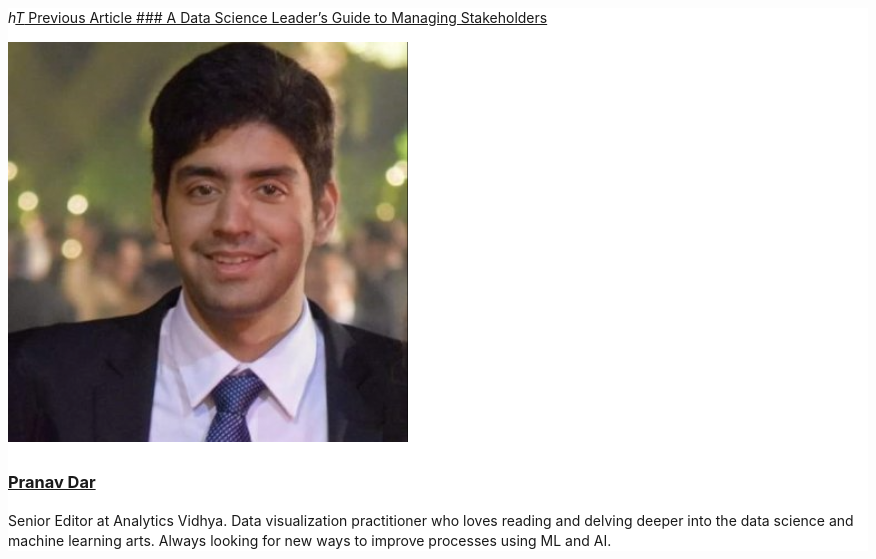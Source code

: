 *h*[*T* Previous Article  ### A Data Science Leader’s Guide to Managing Stakeholders](https://www.analyticsvidhya.com/blog/2019/08/data-science-leader-guide-managing-stakeholders/)

[![91f75f76b31977cead71ddc567d94ee4](../_resources/4ffd23efbbcbc9f6b29e402fd64ee34e.png)](https://www.analyticsvidhya.com/blog/author/datascience22/)

### [Pranav Dar](https://www.analyticsvidhya.com/blog/author/datascience22/)

Senior Editor at Analytics Vidhya. Data visualization practitioner who loves reading and delving deeper into the data science and machine learning arts. Always looking for new ways to improve processes using ML and AI.